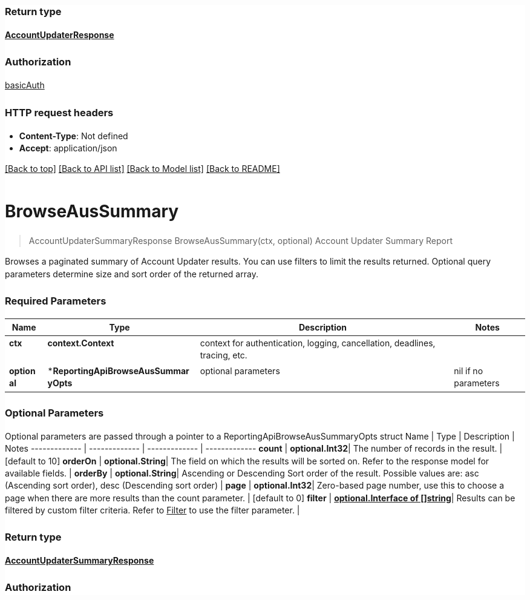 ### Return type

[**AccountUpdaterResponse**](AccountUpdaterResponse.md)

### Authorization

[basicAuth](../README.md#basicAuth)

### HTTP request headers

 - **Content-Type**: Not defined
 - **Accept**: application/json

[[Back to top]](#) [[Back to API list]](../README.md#documentation-for-api-endpoints) [[Back to Model list]](../README.md#documentation-for-models) [[Back to README]](../README.md)

# **BrowseAusSummary**
> AccountUpdaterSummaryResponse BrowseAusSummary(ctx, optional)
Account Updater Summary Report

Browses a paginated summary of Account Updater results. You can use filters to limit the results returned. Optional query parameters determine size and sort order of the returned array.

### Required Parameters

Name | Type | Description  | Notes
------------- | ------------- | ------------- | -------------
 **ctx** | **context.Context** | context for authentication, logging, cancellation, deadlines, tracing, etc.
 **optional** | ***ReportingApiBrowseAusSummaryOpts** | optional parameters | nil if no parameters

### Optional Parameters
Optional parameters are passed through a pointer to a ReportingApiBrowseAusSummaryOpts struct
Name | Type | Description  | Notes
------------- | ------------- | ------------- | -------------
 **count** | **optional.Int32**| The number of records in the result. | [default to 10]
 **orderOn** | **optional.String**| The field on which the results will be sorted on. Refer to the response model for available fields. | 
 **orderBy** | **optional.String**| Ascending or Descending Sort order of the result. Possible values are: asc (Ascending sort order), desc (Descending sort order) | 
 **page** | **optional.Int32**| Zero-based page number, use this to choose a page when there are more results than the count parameter. | [default to 0]
 **filter** | [**optional.Interface of []string**](string.md)| Results can be filtered by custom filter criteria. Refer to [Filter](/api/reference#filters) to use the filter parameter. | 

### Return type

[**AccountUpdaterSummaryResponse**](AccountUpdaterSummaryResponse.md)

### Authorization
